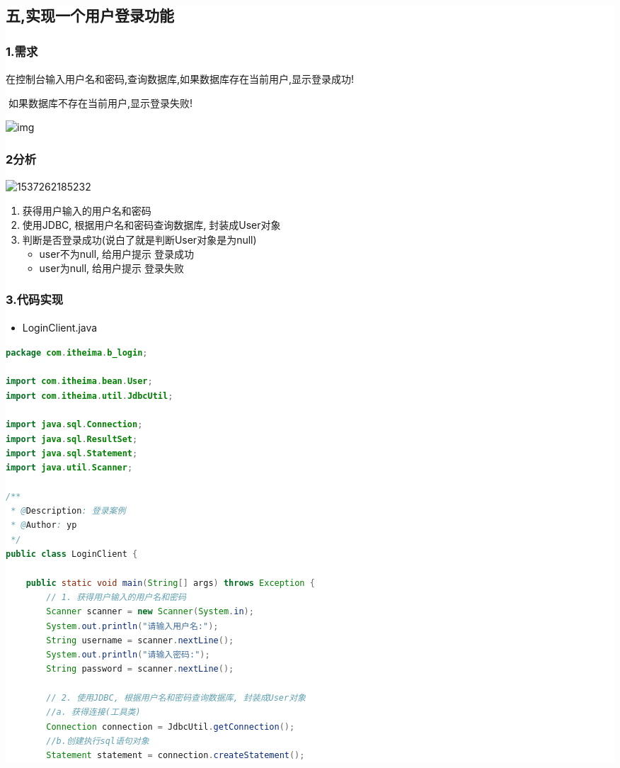 










## 五,实现一个用户登录功能 ##

### 1.需求

​	在控制台输入用户名和密码,查询数据库,如果数据库存在当前用户,显示登录成功!

​	如果数据库不存在当前用户,显示登录失败!																		

![img](img/tu_8.gif)



### 2分析

![1537262185232](img/1537262185232.png)



1. 获得用户输入的用户名和密码
2. 使用JDBC, 根据用户名和密码查询数据库, 封装成User对象
3. 判断是否登录成功(说白了就是判断User对象是为null) 
   + user不为null, 给用户提示 登录成功
   + user为null, 给用户提示 登录失败



### 3.代码实现

+ LoginClient.java

```java
package com.itheima.b_login;

import com.itheima.bean.User;
import com.itheima.util.JdbcUtil;

import java.sql.Connection;
import java.sql.ResultSet;
import java.sql.Statement;
import java.util.Scanner;

/**
 * @Description: 登录案例
 * @Author: yp
 */
public class LoginClient {

    public static void main(String[] args) throws Exception {
        // 1. 获得用户输入的用户名和密码
        Scanner scanner = new Scanner(System.in);
        System.out.println("请输入用户名:");
        String username = scanner.nextLine();
        System.out.println("请输入密码:");
        String password = scanner.nextLine();

        // 2. 使用JDBC, 根据用户名和密码查询数据库, 封装成User对象
        //a. 获得连接(工具类)
        Connection connection = JdbcUtil.getConnection();
        //b.创建执行sql语句对象
        Statement statement = connection.createStatement();
```